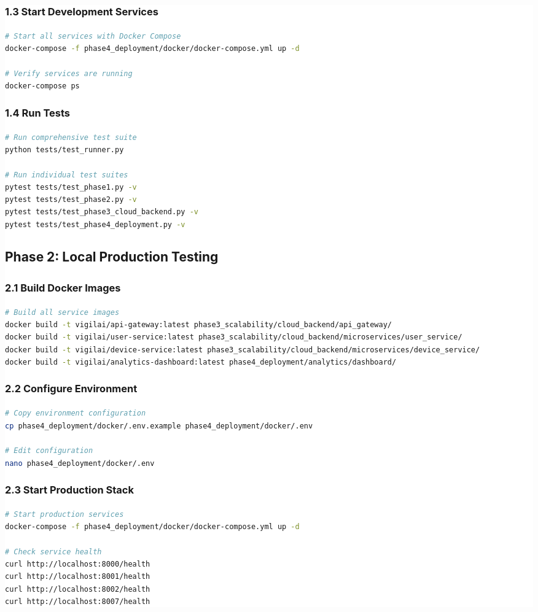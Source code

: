 ### 1.3 Start Development Services
```bash
# Start all services with Docker Compose
docker-compose -f phase4_deployment/docker/docker-compose.yml up -d

# Verify services are running
docker-compose ps
```

### 1.4 Run Tests
```bash
# Run comprehensive test suite
python tests/test_runner.py

# Run individual test suites
pytest tests/test_phase1.py -v
pytest tests/test_phase2.py -v
pytest tests/test_phase3_cloud_backend.py -v
pytest tests/test_phase4_deployment.py -v
```

## Phase 2: Local Production Testing

### 2.1 Build Docker Images
```bash
# Build all service images
docker build -t vigilai/api-gateway:latest phase3_scalability/cloud_backend/api_gateway/
docker build -t vigilai/user-service:latest phase3_scalability/cloud_backend/microservices/user_service/
docker build -t vigilai/device-service:latest phase3_scalability/cloud_backend/microservices/device_service/
docker build -t vigilai/analytics-dashboard:latest phase4_deployment/analytics/dashboard/
```

### 2.2 Configure Environment
```bash
# Copy environment configuration
cp phase4_deployment/docker/.env.example phase4_deployment/docker/.env

# Edit configuration
nano phase4_deployment/docker/.env
```

### 2.3 Start Production Stack
```bash
# Start production services
docker-compose -f phase4_deployment/docker/docker-compose.yml up -d

# Check service health
curl http://localhost:8000/health
curl http://localhost:8001/health
curl http://localhost:8002/health
curl http://localhost:8007/health
```
